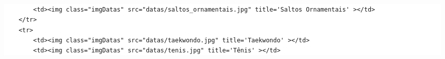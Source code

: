             <td><img class="imgDatas" src="datas/saltos_ornamentais.jpg" title='Saltos Ornamentais' ></td>
        </tr>
        <tr>
            <td><img class="imgDatas" src="datas/taekwondo.jpg" title='Taekwondo' ></td>
            <td><img class="imgDatas" src="datas/tenis.jpg" title='Tênis' ></td>